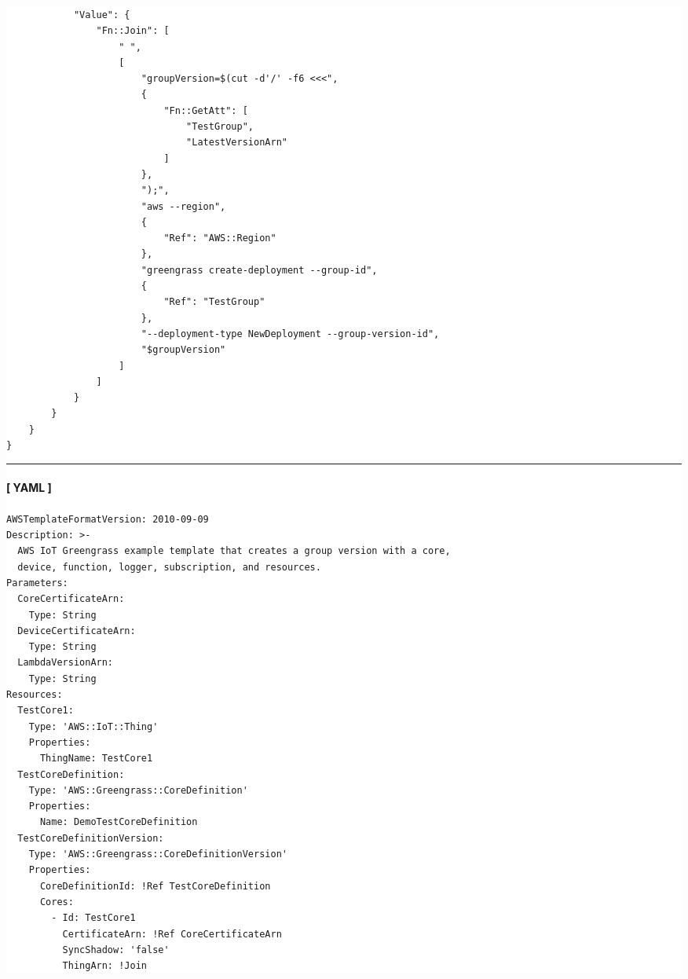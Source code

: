 ```
            "Value": {
                "Fn::Join": [
                    " ",
                    [
                        "groupVersion=$(cut -d'/' -f6 <<<",
                        {
                            "Fn::GetAtt": [
                                "TestGroup",
                                "LatestVersionArn"
                            ]
                        },
                        ");",
                        "aws --region",
                        {
                            "Ref": "AWS::Region"
                        },
                        "greengrass create-deployment --group-id",
                        {
                            "Ref": "TestGroup"
                        },
                        "--deployment-type NewDeployment --group-version-id",
                        "$groupVersion"
                    ]
                ]
            }
        }
    }
}
```

------
#### [ YAML ]

```
AWSTemplateFormatVersion: 2010-09-09
Description: >-
  AWS IoT Greengrass example template that creates a group version with a core,
  device, function, logger, subscription, and resources.
Parameters:
  CoreCertificateArn:
    Type: String
  DeviceCertificateArn:
    Type: String
  LambdaVersionArn:
    Type: String
Resources:
  TestCore1:
    Type: 'AWS::IoT::Thing'
    Properties:
      ThingName: TestCore1
  TestCoreDefinition:
    Type: 'AWS::Greengrass::CoreDefinition'
    Properties:
      Name: DemoTestCoreDefinition
  TestCoreDefinitionVersion:
    Type: 'AWS::Greengrass::CoreDefinitionVersion'
    Properties:
      CoreDefinitionId: !Ref TestCoreDefinition
      Cores:
        - Id: TestCore1
          CertificateArn: !Ref CoreCertificateArn
          SyncShadow: 'false'
          ThingArn: !Join 
```